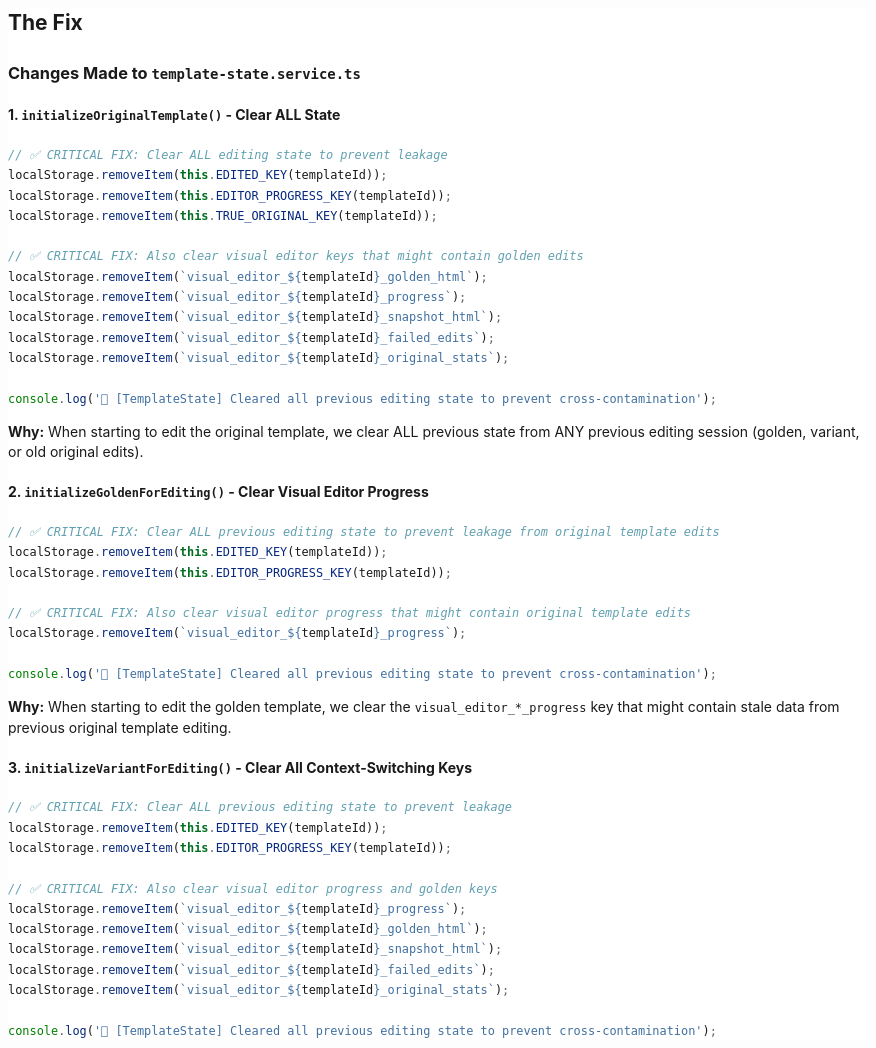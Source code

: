 ## The Fix

### Changes Made to `template-state.service.ts`

#### 1. `initializeOriginalTemplate()` - Clear ALL State

```typescript
// ✅ CRITICAL FIX: Clear ALL editing state to prevent leakage
localStorage.removeItem(this.EDITED_KEY(templateId));
localStorage.removeItem(this.EDITOR_PROGRESS_KEY(templateId));
localStorage.removeItem(this.TRUE_ORIGINAL_KEY(templateId));

// ✅ CRITICAL FIX: Also clear visual editor keys that might contain golden edits
localStorage.removeItem(`visual_editor_${templateId}_golden_html`);
localStorage.removeItem(`visual_editor_${templateId}_progress`);
localStorage.removeItem(`visual_editor_${templateId}_snapshot_html`);
localStorage.removeItem(`visual_editor_${templateId}_failed_edits`);
localStorage.removeItem(`visual_editor_${templateId}_original_stats`);

console.log('🧹 [TemplateState] Cleared all previous editing state to prevent cross-contamination');
```

**Why:** When starting to edit the original template, we clear ALL previous state from ANY previous editing session (golden, variant, or old original edits).

#### 2. `initializeGoldenForEditing()` - Clear Visual Editor Progress

```typescript
// ✅ CRITICAL FIX: Clear ALL previous editing state to prevent leakage from original template edits
localStorage.removeItem(this.EDITED_KEY(templateId));
localStorage.removeItem(this.EDITOR_PROGRESS_KEY(templateId));

// ✅ CRITICAL FIX: Also clear visual editor progress that might contain original template edits
localStorage.removeItem(`visual_editor_${templateId}_progress`);

console.log('🧹 [TemplateState] Cleared all previous editing state to prevent cross-contamination');
```

**Why:** When starting to edit the golden template, we clear the `visual_editor_*_progress` key that might contain stale data from previous original template editing.

#### 3. `initializeVariantForEditing()` - Clear All Context-Switching Keys

```typescript
// ✅ CRITICAL FIX: Clear ALL previous editing state to prevent leakage
localStorage.removeItem(this.EDITED_KEY(templateId));
localStorage.removeItem(this.EDITOR_PROGRESS_KEY(templateId));

// ✅ CRITICAL FIX: Also clear visual editor progress and golden keys
localStorage.removeItem(`visual_editor_${templateId}_progress`);
localStorage.removeItem(`visual_editor_${templateId}_golden_html`);
localStorage.removeItem(`visual_editor_${templateId}_snapshot_html`);
localStorage.removeItem(`visual_editor_${templateId}_failed_edits`);
localStorage.removeItem(`visual_editor_${templateId}_original_stats`);

console.log('🧹 [TemplateState] Cleared all previous editing state to prevent cross-contamination');
```

